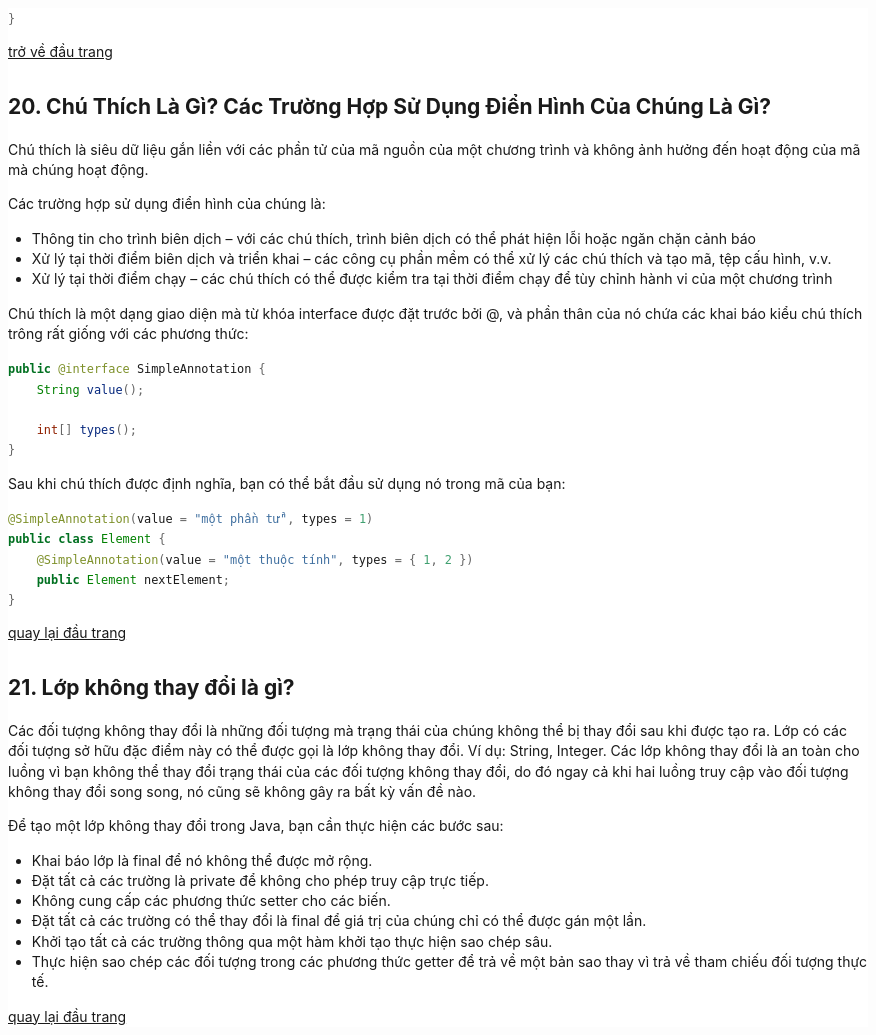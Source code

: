 ```java
}
```
[trở về đầu trang](#basic-java-interview-questions)

## 20. Chú Thích Là Gì? Các Trường Hợp Sử Dụng Điển Hình Của Chúng Là Gì?

Chú thích là siêu dữ liệu gắn liền với các phần tử của mã nguồn của một chương trình và không ảnh hưởng đến hoạt động của mã mà chúng hoạt động.

Các trường hợp sử dụng điển hình của chúng là:
+ Thông tin cho trình biên dịch – với các chú thích, trình biên dịch có thể phát hiện lỗi hoặc ngăn chặn cảnh báo
+ Xử lý tại thời điểm biên dịch và triển khai – các công cụ phần mềm có thể xử lý các chú thích và tạo mã, tệp cấu hình, v.v.
+ Xử lý tại thời điểm chạy – các chú thích có thể được kiểm tra tại thời điểm chạy để tùy chỉnh hành vi của một chương trình

Chú thích là một dạng giao diện mà từ khóa interface được đặt trước bởi @, và phần thân của nó chứa các khai báo kiểu chú thích trông rất giống với các phương thức:
```java
public @interface SimpleAnnotation {
    String value();

    int[] types();
}
```
Sau khi chú thích được định nghĩa, bạn có thể bắt đầu sử dụng nó trong mã của bạn:
```java
@SimpleAnnotation(value = "một phần tử", types = 1)
public class Element {
    @SimpleAnnotation(value = "một thuộc tính", types = { 1, 2 })
    public Element nextElement;
}
```

[quay lại đầu trang](#basic-java-interview-questions)

## 21. Lớp không thay đổi là gì?

Các đối tượng không thay đổi là những đối tượng mà trạng thái của chúng không thể bị thay đổi sau khi được tạo ra. 
Lớp có các đối tượng sở hữu đặc điểm này có thể được gọi là lớp không thay đổi.
Ví dụ: String, Integer.
Các lớp không thay đổi là an toàn cho luồng vì bạn không thể thay đổi trạng thái của các đối tượng không thay đổi, 
do đó ngay cả khi hai luồng truy cập vào đối tượng không thay đổi song song, nó cũng sẽ không gây ra bất kỳ vấn đề nào.

Để tạo một lớp không thay đổi trong Java, bạn cần thực hiện các bước sau:
+ Khai báo lớp là final để nó không thể được mở rộng.
+ Đặt tất cả các trường là private để không cho phép truy cập trực tiếp.
+ Không cung cấp các phương thức setter cho các biến.
+ Đặt tất cả các trường có thể thay đổi là final để giá trị của chúng chỉ có thể được gán một lần.
+ Khởi tạo tất cả các trường thông qua một hàm khởi tạo thực hiện sao chép sâu.
+ Thực hiện sao chép các đối tượng trong các phương thức getter để trả về một bản sao thay vì trả về tham chiếu đối tượng thực tế.

[quay lại đầu trang](#basic-java-interview-questions)

